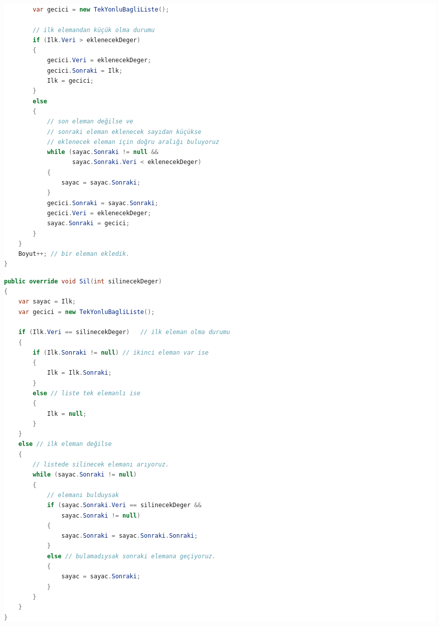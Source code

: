 ``` csharp Ekle()
        var gecici = new TekYonluBagliListe();

        // ilk elemandan küçük olma durumu
        if (Ilk.Veri > eklenecekDeger)
        {
            gecici.Veri = eklenecekDeger;
            gecici.Sonraki = Ilk;
            Ilk = gecici;
        }
        else
        {
            // son eleman değilse ve
            // sonraki eleman eklenecek sayıdan küçükse
            // eklenecek eleman için doğru aralığı buluyoruz
            while (sayac.Sonraki != null &&
                   sayac.Sonraki.Veri < eklenecekDeger)
            {
                sayac = sayac.Sonraki;
            }
            gecici.Sonraki = sayac.Sonraki;
            gecici.Veri = eklenecekDeger;
            sayac.Sonraki = gecici;
        }
    }
    Boyut++; // bir eleman ekledik.
}
```

``` csharp Sil()
public override void Sil(int silinecekDeger)
{
    var sayac = Ilk;
    var gecici = new TekYonluBagliListe();

    if (Ilk.Veri == silinecekDeger)   // ilk eleman olma durumu
    {
        if (Ilk.Sonraki != null) // ikinci eleman var ise
        {
            Ilk = Ilk.Sonraki;
        }
        else // liste tek elemanlı ise
        {
            Ilk = null;
        }
    }
    else // ilk eleman değilse
    {
        // listede silinecek elemanı arıyoruz.
        while (sayac.Sonraki != null)
        {
            // elemanı bulduysak
            if (sayac.Sonraki.Veri == silinecekDeger &&
                sayac.Sonraki != null)
            {
                sayac.Sonraki = sayac.Sonraki.Sonraki;
            }
            else // bulamadıysak sonraki elemana geçiyoruz.
            {
                sayac = sayac.Sonraki;
            }
        }
    }
}
```